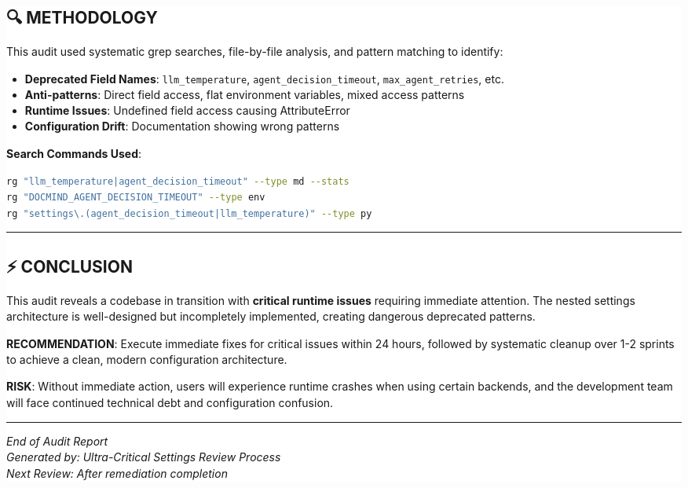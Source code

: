 ## 🔍 METHODOLOGY

This audit used systematic grep searches, file-by-file analysis, and pattern matching to identify:

- **Deprecated Field Names**: `llm_temperature`, `agent_decision_timeout`, `max_agent_retries`, etc.
- **Anti-patterns**: Direct field access, flat environment variables, mixed access patterns
- **Runtime Issues**: Undefined field access causing AttributeError
- **Configuration Drift**: Documentation showing wrong patterns

**Search Commands Used**:

```bash
rg "llm_temperature|agent_decision_timeout" --type md --stats
rg "DOCMIND_AGENT_DECISION_TIMEOUT" --type env
rg "settings\.(agent_decision_timeout|llm_temperature)" --type py
```

---

## ⚡ CONCLUSION

This audit reveals a codebase in transition with **critical runtime issues** requiring immediate attention. The nested settings architecture is well-designed but incompletely implemented, creating dangerous deprecated patterns.

**RECOMMENDATION**: Execute immediate fixes for critical issues within 24 hours, followed by systematic cleanup over 1-2 sprints to achieve a clean, modern configuration architecture.

**RISK**: Without immediate action, users will experience runtime crashes when using certain backends, and the development team will face continued technical debt and configuration confusion.

---

*End of Audit Report*  
*Generated by: Ultra-Critical Settings Review Process*  
*Next Review: After remediation completion*
